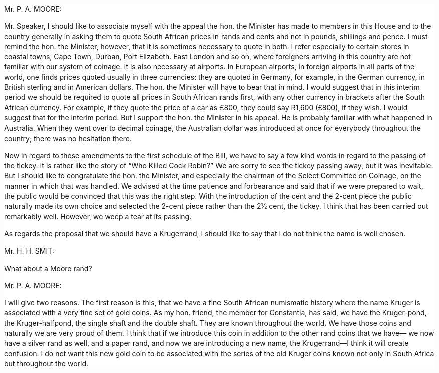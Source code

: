 </speech>

<speech by="#moore">

<from>Mr. <person refersTo="hansard_za">P. A. MOORE</person>:</from>

<p>Mr. Speaker, I should like to associate myself with the appeal the hon. the Minister has made to members in this House and to the country generally in asking them to quote South African prices in rands and cents and not in pounds, shillings and pence. I must remind the hon. the Minister, however, that it is sometimes necessary to quote in both. I refer especially to certain stores in coastal towns, Cape Town, Durban, Port Elizabeth. East London and so on, where foreigners arriving in this country are not familiar with our system of coinage. It is also necessary at airports. In European airports, in foreign airports in all parts of the world, one finds prices quoted usually in three currencies: they are quoted in Germany, for example, in the German currency, in British sterling and in American dollars. The hon. the Minister will have to bear that in mind. I would suggest that in this interim period we should be required to quote all prices in South African rands first, with any other currency in brackets after the South African currency. For example, if they quote the price of a car as &#x00A3;800, they could say R1,600 (&#x00A3;800), if they wish. I would suggest that for the interim period. But I support the hon. the Minister in his appeal. He is probably familiar with what happened in Australia. When they went over to decimal coinage, the Australian dollar was introduced at once for everybody throughout the country; there was no hesitation there.</p>

<p>Now in regard to these amendments to the first schedule of the Bill, we have to say a few kind words in regard to the passing of the tickey. It is rather like the story of &#x201C;Who Killed Cock Robin&#x003F;&#x201D; We are sorry to see the tickey passing away, but it was inevitable. But I should like to congratulate the hon. the Minister, and especially the chairman of the Select Committee on Coinage, on the manner in which that was handled. We advised at the time patience and forbearance and said that if we were prepared to wait, the public would be convinced that this was the right step. With the introduction of the cent and the 2-cent piece the public naturally made its own choice and selected the 2-cent piece rather than the 2&#x00BD; cent, the tickey. I think that has been carried out remarkably well. However, we weep a tear at its passing.</p>

<p>As regards the proposal that we should have a Krugerrand, I should like to say that I do not think the name is well chosen.</p>

</speech>

<speech by="#smit">

<from>Mr. <person refersTo="hansard_za">H. H. SMIT</person>:</from>

<p>What about a Moore rand&#x003F;</p>

</speech>

<speech by="#moore">

<from>Mr. <person refersTo="hansard_za">P. A. MOORE</person>:</from>

<p>I will give two reasons. The first reason is this, that we have a fine South African numismatic history where the name Kruger is associated with a very fine set of gold coins. As my hon. friend, the member for Constantia, has said, we have the Kruger-pond, the Kruger-halfpond, the single shaft and the double shaft. They are known throughout the world. We have those coins and naturally we are very proud of them. I think that if we introduce this coin in addition to the other rand coins that we have&#x2014; we now have a silver rand as well, and a paper rand, and now we are introducing a new name, the Krugerrand&#x2014;I think it will create confusion. I do not want this new gold coin to be associated with the series of the old Kruger coins known not only in South Africa but throughout the world.</p>
